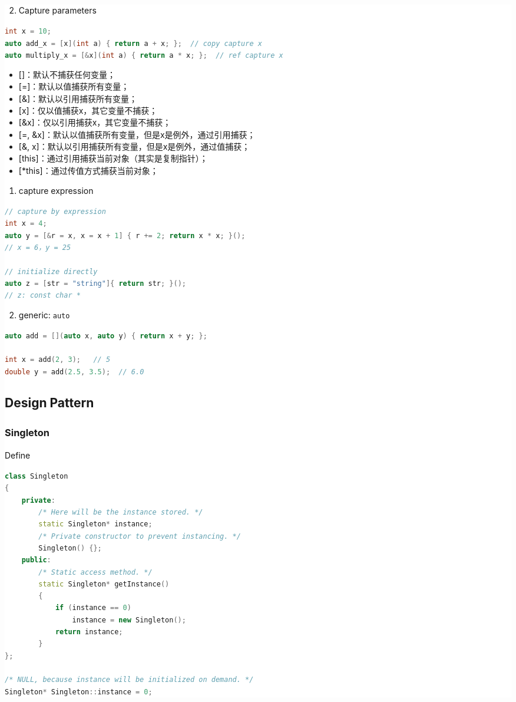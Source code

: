 2. Capture parameters
   
```cpp
int x = 10;   
auto add_x = [x](int a) { return a + x; };  // copy capture x
auto multiply_x = [&x](int a) { return a * x; };  // ref capture x
```

- []：默认不捕获任何变量；
- [=]：默认以值捕获所有变量；
- [&]：默认以引用捕获所有变量；
- [x]：仅以值捕获x，其它变量不捕获；
- [&x]：仅以引用捕获x，其它变量不捕获；
- [=, &x]：默认以值捕获所有变量，但是x是例外，通过引用捕获；
- [&, x]：默认以引用捕获所有变量，但是x是例外，通过值捕获；
- [this]：通过引用捕获当前对象（其实是复制指针）；
- [*this]：通过传值方式捕获当前对象；

1. capture expression

```cpp
// capture by expression
int x = 4;
auto y = [&r = x, x = x + 1] { r += 2; return x * x; }();
// x = 6，y = 25

// initialize directly
auto z = [str = "string"]{ return str; }();
// z: const char *
```

2. generic: `auto`

```cpp
auto add = [](auto x, auto y) { return x + y; };

int x = add(2, 3);   // 5
double y = add(2.5, 3.5);  // 6.0
```

## Design Pattern

### Singleton

Define

```cpp
class Singleton
{
    private:
        /* Here will be the instance stored. */
        static Singleton* instance;
        /* Private constructor to prevent instancing. */
        Singleton() {};
    public:
        /* Static access method. */
        static Singleton* getInstance()
        {
            if (instance == 0)
                instance = new Singleton();
            return instance;
        }
};

/* NULL, because instance will be initialized on demand. */
Singleton* Singleton::instance = 0;
```
